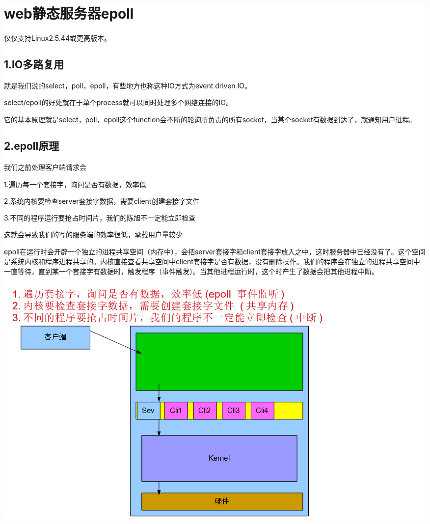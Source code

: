 # web静态服务器epoll

仅仅支持Linux2.5.44或更高版本。

## 1.IO多路复用

就是我们说的select，poll，epoll，有些地方也称这种IO方式为event driven IO。

select/epoll的好处就在于单个process就可以同时处理多个网络连接的IO。

它的基本原理就是select，poll，epoll这个function会不断的轮询所负责的所有socket，当某个socket有数据到达了，就通知用户进程。

## 2.epoll原理

我们之前处理客户端请求会

1.遍历每一个套接字，询问是否有数据，效率低

2.系统内核要检查server套接字数据，需要client创建套接字文件

3.不同的程序运行要抢占时间片，我们的陈旭不一定能立即检查

这就会导致我们的写的服务端的效率很低，承载用户量较少



epoll在运行时会开辟一个独立的进程共享空间（内存中），会把server套接字和client套接字放入之中，这时服务器中已经没有了。这个空间是系统内核和程序进程共享的。内核直接查看共享空间中client套接字是否有数据，没有删除操作。我们的程序会在独立的进程共享空间中一直等待，直到某一个套接字有数据时，触发程序（事件触发）。当其他进程运行时，这个时产生了数据会把其他进程中断。

![](./img/epoll解决问题的方式.png)
